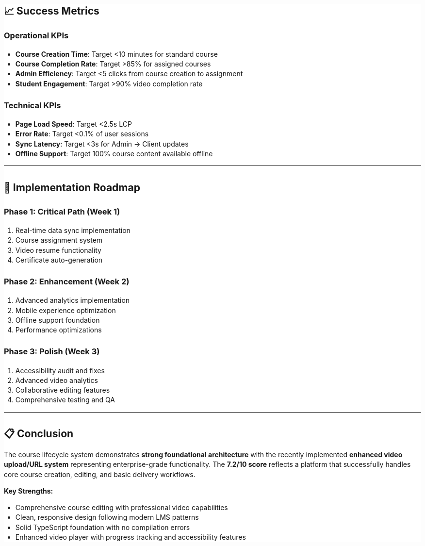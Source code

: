 
## 📈 **Success Metrics**

### **Operational KPIs**
- **Course Creation Time**: Target <10 minutes for standard course
- **Course Completion Rate**: Target >85% for assigned courses  
- **Admin Efficiency**: Target <5 clicks from course creation to assignment
- **Student Engagement**: Target >90% video completion rate

### **Technical KPIs**
- **Page Load Speed**: Target <2.5s LCP
- **Error Rate**: Target <0.1% of user sessions
- **Sync Latency**: Target <3s for Admin → Client updates
- **Offline Support**: Target 100% course content available offline

---

## 🚀 **Implementation Roadmap**

### **Phase 1: Critical Path (Week 1)**
1. Real-time data sync implementation
2. Course assignment system
3. Video resume functionality  
4. Certificate auto-generation

### **Phase 2: Enhancement (Week 2)**
1. Advanced analytics implementation
2. Mobile experience optimization
3. Offline support foundation
4. Performance optimizations

### **Phase 3: Polish (Week 3)**
1. Accessibility audit and fixes
2. Advanced video analytics
3. Collaborative editing features
4. Comprehensive testing and QA

---

## 📋 **Conclusion**

The course lifecycle system demonstrates **strong foundational architecture** with the recently implemented **enhanced video upload/URL system** representing enterprise-grade functionality. The **7.2/10 score** reflects a platform that successfully handles core course creation, editing, and basic delivery workflows.

**Key Strengths:**
- Comprehensive course editing with professional video capabilities
- Clean, responsive design following modern LMS patterns  
- Solid TypeScript foundation with no compilation errors
- Enhanced video player with progress tracking and accessibility features
